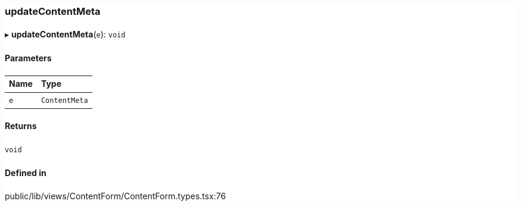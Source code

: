 ### updateContentMeta

▸ **updateContentMeta**(`e`): `void`

#### Parameters

| Name | Type |
| :------ | :------ |
| `e` | `ContentMeta` |

#### Returns

`void`

#### Defined in

public/lib/views/ContentForm/ContentForm.types.tsx:76
